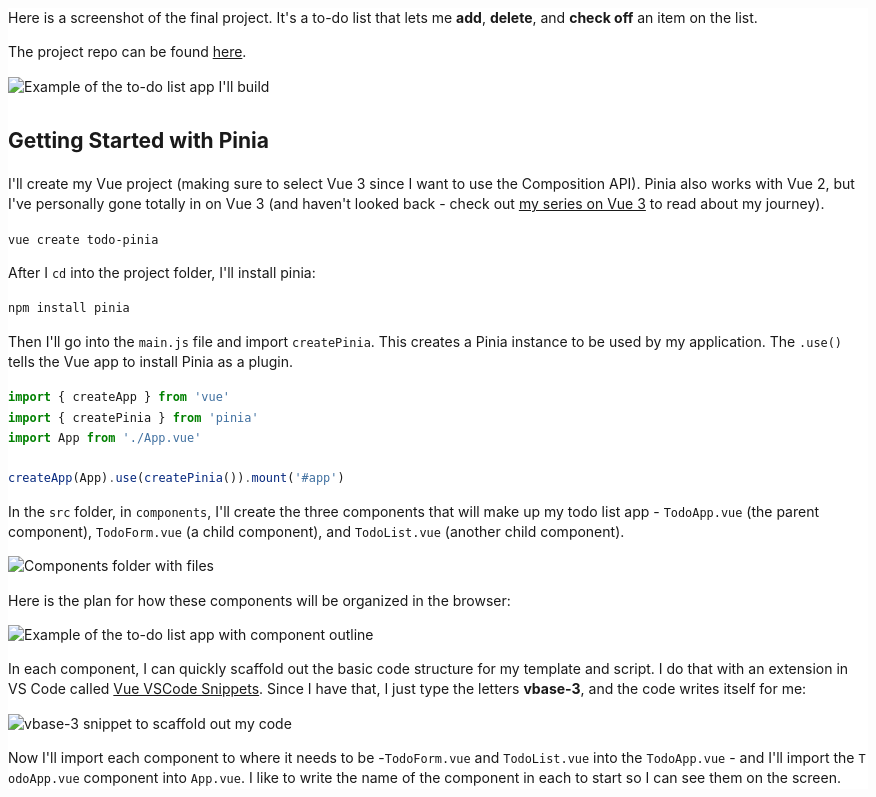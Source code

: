 Here is a screenshot of the final project. It's a to-do list that lets me **add**, **delete**, and **check off** an item on the list.

The project repo can be found [here](https://github.com/SandraRodgers/todo-pinia).

![Example of the to-do list app I'll build](https://res.cloudinary.com/deepgram/image/upload/v1649860305/blog/2022/04/build-a-todo-list-with-pinia-and-vue-3/todo-list-example1.png)

## Getting Started with Pinia

I'll create my Vue project (making sure to select Vue 3 since I want to use the Composition API). Pinia also works with Vue 2, but I've personally gone totally in on Vue 3 (and haven't looked back - check out [my series on Vue 3](https://developers.deepgram.com/blog/2022/01/diving-into-vue-3-getting-started/) to read about my journey).

```bash
vue create todo-pinia
```

After I `cd` into the project folder, I'll install pinia:

```bash
npm install pinia
```

Then I'll go into the `main.js` file and import `createPinia`. This creates a Pinia instance to be used by my application. The `.use()` tells the Vue app to install Pinia as a plugin.

```js
import { createApp } from 'vue'
import { createPinia } from 'pinia'
import App from './App.vue'

createApp(App).use(createPinia()).mount('#app')
```

In the `src` folder, in `components`, I'll create the three components that will make up my todo list app - `TodoApp.vue` (the parent component), `TodoForm.vue` (a child component), and `TodoList.vue` (another child component).

<img src="https://res.cloudinary.com/deepgram/image/upload/v1649694505/blog/2022/04/build-a-todo-list-with-pinia-and-vue-3/components-folder-with-files.png" alt="Components folder with files" style="width:50%" />

Here is the plan for how these components will be organized in the browser:

![Example of the to-do list app with component outline](https://res.cloudinary.com/deepgram/image/upload/v1649861642/blog/2022/04/build-a-todo-list-with-pinia-and-vue-3/todo-list-example_components.png)

In each component, I can quickly scaffold out the basic code structure for my template and script. I do that with an extension in VS Code called [Vue VSCode Snippets](https://marketplace.visualstudio.com/items?itemName=sdras.vue-vscode-snippets). Since I have that, I just type the letters **vbase-3**, and the code writes itself for me:

![vbase-3 snippet to scaffold out my code](https://res.cloudinary.com/deepgram/image/upload/v1649694505/blog/2022/04/build-a-todo-list-with-pinia-and-vue-3/vbase-snippet.png)

Now I'll import each component to where it needs to be -`TodoForm.vue` and `TodoList.vue` into the `TodoApp.vue` - and I'll import the `TodoApp.vue` component into `App.vue`. I like to write the name of the component in each to start so I can see them on the screen.
